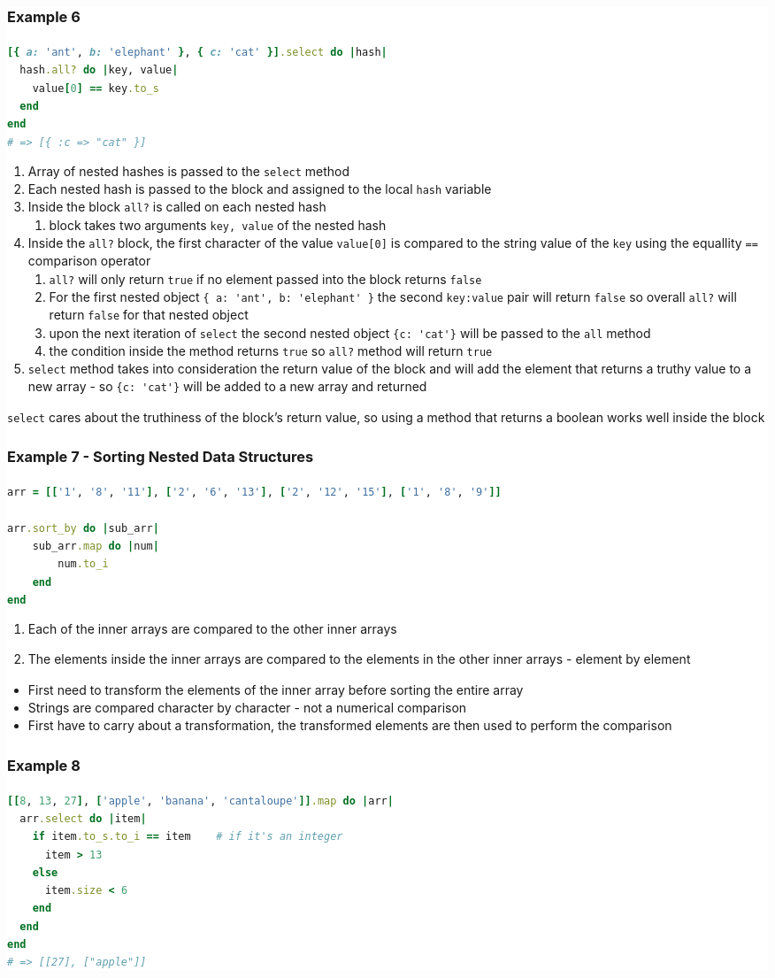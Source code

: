 ### Example 6

```ruby
[{ a: 'ant', b: 'elephant' }, { c: 'cat' }].select do |hash|
  hash.all? do |key, value|
    value[0] == key.to_s
  end
end
# => [{ :c => "cat" }]
```

1. Array of nested hashes is passed to the `select` method
2. Each nested hash is passed to the block and assigned to the local `hash` variable
3. Inside the block `all?` is called on each nested hash
    1. block takes two arguments `key, value` of the nested hash
4. Inside the `all?` block, the first character of the value `value[0]` is compared to the string value of the `key` using the equallity `==` comparison operator
    1. `all?` will only return `true` if no element passed into the block returns `false`
    2. For the first nested object `{ a: 'ant', b: 'elephant' }` the second `key:value` pair will return `false` so overall `all?` will return `false` for that nested object
    3. upon the next iteration of `select` the second nested object `{c: 'cat'}` will be passed to the `all` method
    4. the condition inside the method returns `true` so `all?` method will return `true`
5. `select` method takes into consideration the return value of the block and will add the element that returns a truthy value to a new array - so `{c: 'cat'}` will be added to a new array and returned 

`select` cares about the truthiness of the block’s return value, so using a method that returns a boolean works well inside the block

### Example 7 - Sorting Nested Data Structures

```ruby
arr = [['1', '8', '11'], ['2', '6', '13'], ['2', '12', '15'], ['1', '8', '9']]

arr.sort_by do |sub_arr|
	sub_arr.map do |num|
		num.to_i
	end
end
```

1. Each of the inner arrays are compared to the other inner arrays

1. The elements inside the inner arrays are compared to the elements in the other inner arrays - element by element
- First need to transform the elements of the inner array before sorting the entire array
- Strings are compared character by character - not a numerical comparison
- First have to carry about a transformation, the transformed elements are then used to perform the comparison

### Example 8

```ruby
[[8, 13, 27], ['apple', 'banana', 'cantaloupe']].map do |arr|
  arr.select do |item|
    if item.to_s.to_i == item    # if it's an integer
      item > 13
    else
      item.size < 6
    end
  end
end
# => [[27], ["apple"]]
```
